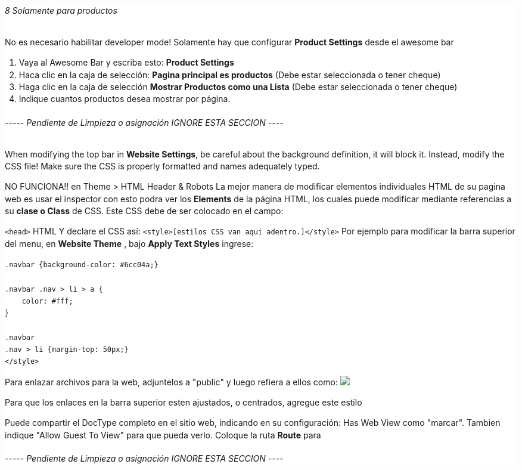 ###### 8 Solamente para productos
No es necesario habilitar developer mode!
Solamente hay que configurar **Product Settings** desde el awesome bar

1. Vaya al Awesome Bar y escriba esto: **Product Settings**
2. Haca clic en la caja de selección: **Pagina principal es productos** (Debe estar seleccionada o tener cheque)
3. Haga clic en la caja de selección **Mostrar Productos como una Lista** (Debe estar seleccionada o tener cheque)
4. Indique cuantos productos desea mostrar por página.

###### ----- Pendiente de Limpieza o asignación IGNORE ESTA SECCION ----
When modifying the top bar in **Website Settings**, be careful about the background definition, it will block it. Instead, modify the CSS file!
Make sure the CSS is properly formatted and names adequately typed.


NO FUNCIONA!! en Theme > HTML Header & Robots
La mejor manera de modificar elementos individuales HTML de su pagina web es usar el inspector
con esto podra ver los **Elements** de la página HTML, los cuales puede modificar mediante referencias a su **clase o Class**
de CSS.  Este CSS debe de ser colocado en el campo:

`<head>` HTML
Y declare el CSS así:
`<style>[estilos CSS van aqui adentro.]</style>`
Por ejemplo para modificar la barra superior del menu, en **Website Theme** , bajo **Apply Text Styles** ingrese:
```<style>
.navbar {background-color: #6cc04a;}

.navbar .nav > li > a {
	color: #fff;
}

.navbar 
.nav > li {margin-top: 50px;}
</style>

```
 
Para enlazar archivos para la web, adjuntelos a "public"  y luego refiera a ellos como:
<img src="/files/image_name.png" style="height:18px">

Para que los enlaces en la barra superior esten ajustados, o centrados, agregue este estilo

Puede compartir el DocType completo en el sitio web, indicando en su configuración:  Has Web View como "marcar".
Tambien indique "Allow Guest To View" para que pueda verlo.
Coloque la ruta  **Route** para
###### ----- Pendiente de Limpieza o asignación IGNORE ESTA SECCION ----
